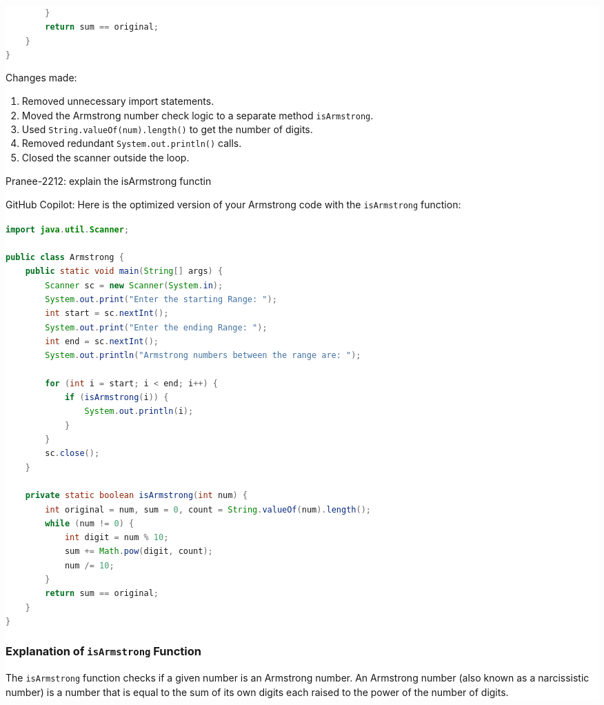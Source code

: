 ```java
        }
        return sum == original;
    }
}
```

Changes made:
1. Removed unnecessary import statements.
2. Moved the Armstrong number check logic to a separate method `isArmstrong`.
3. Used `String.valueOf(num).length()` to get the number of digits.
4. Removed redundant `System.out.println()` calls.
5. Closed the scanner outside the loop.

Pranee-2212: explain the isArmstrong functin

GitHub Copilot: Here is the optimized version of your Armstrong code with the `isArmstrong` function:

```java
import java.util.Scanner;

public class Armstrong {
    public static void main(String[] args) {
        Scanner sc = new Scanner(System.in);
        System.out.print("Enter the starting Range: ");
        int start = sc.nextInt();
        System.out.print("Enter the ending Range: ");
        int end = sc.nextInt();
        System.out.println("Armstrong numbers between the range are: ");
        
        for (int i = start; i < end; i++) {
            if (isArmstrong(i)) {
                System.out.println(i);
            }
        }
        sc.close();
    }

    private static boolean isArmstrong(int num) {
        int original = num, sum = 0, count = String.valueOf(num).length();
        while (num != 0) {
            int digit = num % 10;
            sum += Math.pow(digit, count);
            num /= 10;
        }
        return sum == original;
    }
}
```

### Explanation of `isArmstrong` Function

The `isArmstrong` function checks if a given number is an Armstrong number. An Armstrong number (also known as a narcissistic number) is a number that is equal to the sum of its own digits each raised to the power of the number of digits.
